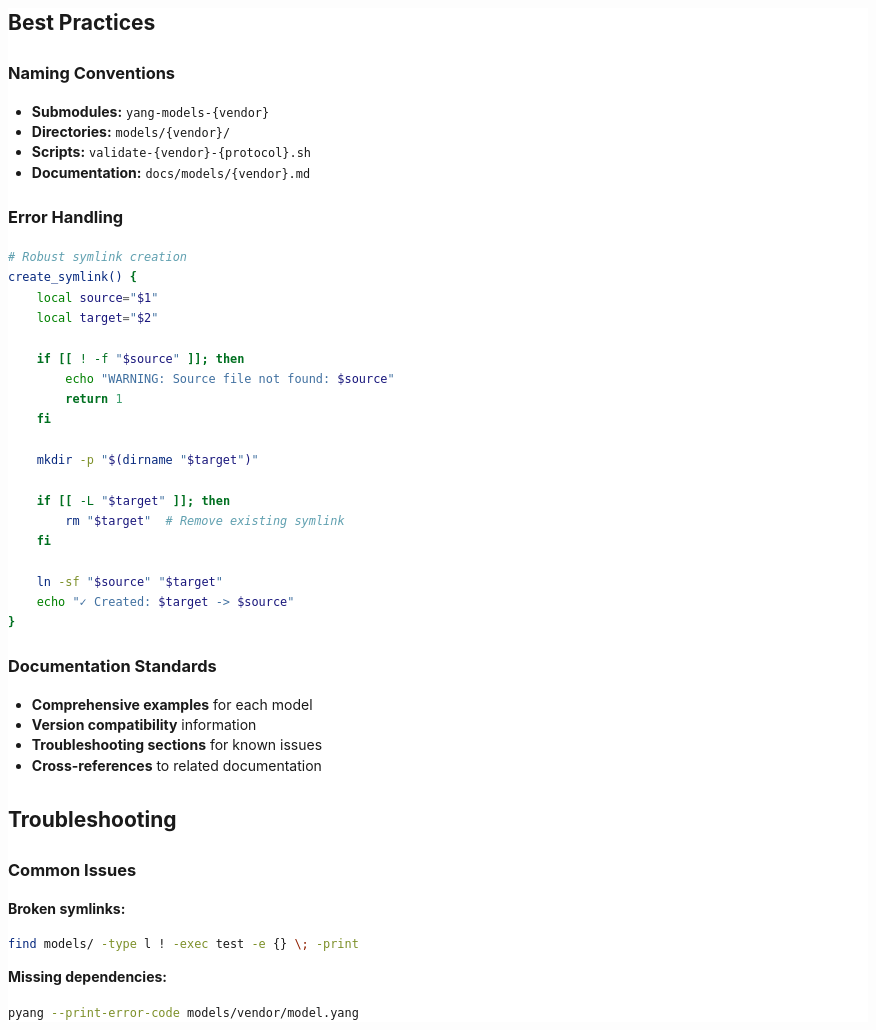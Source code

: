 ## Best Practices

### Naming Conventions

- **Submodules:** `yang-models-{vendor}`
- **Directories:** `models/{vendor}/`
- **Scripts:** `validate-{vendor}-{protocol}.sh`
- **Documentation:** `docs/models/{vendor}.md`

### Error Handling

```bash
# Robust symlink creation
create_symlink() {
    local source="$1"
    local target="$2"
    
    if [[ ! -f "$source" ]]; then
        echo "WARNING: Source file not found: $source"
        return 1
    fi
    
    mkdir -p "$(dirname "$target")"
    
    if [[ -L "$target" ]]; then
        rm "$target"  # Remove existing symlink
    fi
    
    ln -sf "$source" "$target"
    echo "✓ Created: $target -> $source"
}
```

### Documentation Standards

- **Comprehensive examples** for each model
- **Version compatibility** information
- **Troubleshooting sections** for known issues
- **Cross-references** to related documentation

## Troubleshooting

### Common Issues

**Broken symlinks:**
```bash
find models/ -type l ! -exec test -e {} \; -print
```

**Missing dependencies:**
```bash
pyang --print-error-code models/vendor/model.yang
```
